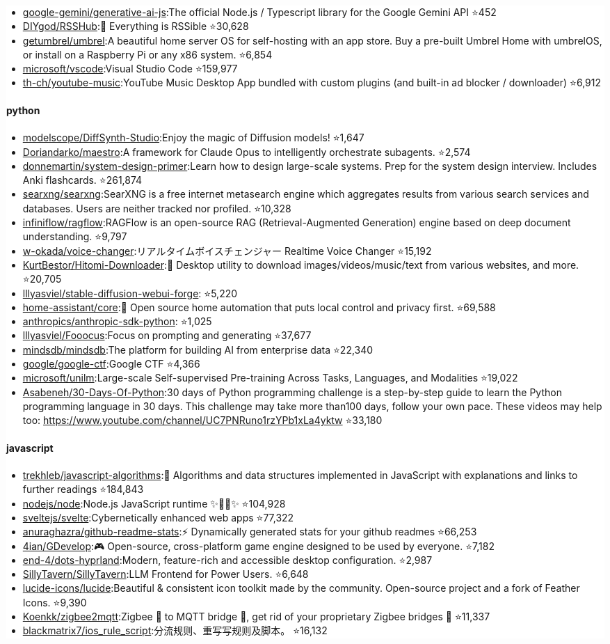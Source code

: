* [google-gemini/generative-ai-js](https://github.com/google-gemini/generative-ai-js):The official Node.js / Typescript library for the Google Gemini API ⭐452
* [DIYgod/RSSHub](https://github.com/DIYgod/RSSHub):🧡 Everything is RSSible ⭐30,628
* [getumbrel/umbrel](https://github.com/getumbrel/umbrel):A beautiful home server OS for self-hosting with an app store. Buy a pre-built Umbrel Home with umbrelOS, or install on a Raspberry Pi or any x86 system. ⭐6,854
* [microsoft/vscode](https://github.com/microsoft/vscode):Visual Studio Code ⭐159,977
* [th-ch/youtube-music](https://github.com/th-ch/youtube-music):YouTube Music Desktop App bundled with custom plugins (and built-in ad blocker / downloader) ⭐6,912

#### python
* [modelscope/DiffSynth-Studio](https://github.com/modelscope/DiffSynth-Studio):Enjoy the magic of Diffusion models! ⭐1,647
* [Doriandarko/maestro](https://github.com/Doriandarko/maestro):A framework for Claude Opus to intelligently orchestrate subagents. ⭐2,574
* [donnemartin/system-design-primer](https://github.com/donnemartin/system-design-primer):Learn how to design large-scale systems. Prep for the system design interview. Includes Anki flashcards. ⭐261,874
* [searxng/searxng](https://github.com/searxng/searxng):SearXNG is a free internet metasearch engine which aggregates results from various search services and databases. Users are neither tracked nor profiled. ⭐10,328
* [infiniflow/ragflow](https://github.com/infiniflow/ragflow):RAGFlow is an open-source RAG (Retrieval-Augmented Generation) engine based on deep document understanding. ⭐9,797
* [w-okada/voice-changer](https://github.com/w-okada/voice-changer):リアルタイムボイスチェンジャー Realtime Voice Changer ⭐15,192
* [KurtBestor/Hitomi-Downloader](https://github.com/KurtBestor/Hitomi-Downloader):🍰 Desktop utility to download images/videos/music/text from various websites, and more. ⭐20,705
* [lllyasviel/stable-diffusion-webui-forge](https://github.com/lllyasviel/stable-diffusion-webui-forge): ⭐5,220
* [home-assistant/core](https://github.com/home-assistant/core):🏡 Open source home automation that puts local control and privacy first. ⭐69,588
* [anthropics/anthropic-sdk-python](https://github.com/anthropics/anthropic-sdk-python): ⭐1,025
* [lllyasviel/Fooocus](https://github.com/lllyasviel/Fooocus):Focus on prompting and generating ⭐37,677
* [mindsdb/mindsdb](https://github.com/mindsdb/mindsdb):The platform for building AI from enterprise data ⭐22,340
* [google/google-ctf](https://github.com/google/google-ctf):Google CTF ⭐4,366
* [microsoft/unilm](https://github.com/microsoft/unilm):Large-scale Self-supervised Pre-training Across Tasks, Languages, and Modalities ⭐19,022
* [Asabeneh/30-Days-Of-Python](https://github.com/Asabeneh/30-Days-Of-Python):30 days of Python programming challenge is a step-by-step guide to learn the Python programming language in 30 days. This challenge may take more than100 days, follow your own pace. These videos may help too: https://www.youtube.com/channel/UC7PNRuno1rzYPb1xLa4yktw ⭐33,180

#### javascript
* [trekhleb/javascript-algorithms](https://github.com/trekhleb/javascript-algorithms):📝 Algorithms and data structures implemented in JavaScript with explanations and links to further readings ⭐184,843
* [nodejs/node](https://github.com/nodejs/node):Node.js JavaScript runtime ✨🐢🚀✨ ⭐104,928
* [sveltejs/svelte](https://github.com/sveltejs/svelte):Cybernetically enhanced web apps ⭐77,322
* [anuraghazra/github-readme-stats](https://github.com/anuraghazra/github-readme-stats):⚡ Dynamically generated stats for your github readmes ⭐66,253
* [4ian/GDevelop](https://github.com/4ian/GDevelop):🎮 Open-source, cross-platform game engine designed to be used by everyone. ⭐7,182
* [end-4/dots-hyprland](https://github.com/end-4/dots-hyprland):Modern, feature-rich and accessible desktop configuration. ⭐2,987
* [SillyTavern/SillyTavern](https://github.com/SillyTavern/SillyTavern):LLM Frontend for Power Users. ⭐6,648
* [lucide-icons/lucide](https://github.com/lucide-icons/lucide):Beautiful & consistent icon toolkit made by the community. Open-source project and a fork of Feather Icons. ⭐9,390
* [Koenkk/zigbee2mqtt](https://github.com/Koenkk/zigbee2mqtt):Zigbee 🐝 to MQTT bridge 🌉, get rid of your proprietary Zigbee bridges 🔨 ⭐11,337
* [blackmatrix7/ios_rule_script](https://github.com/blackmatrix7/ios_rule_script):分流规则、重写写规则及脚本。 ⭐16,132